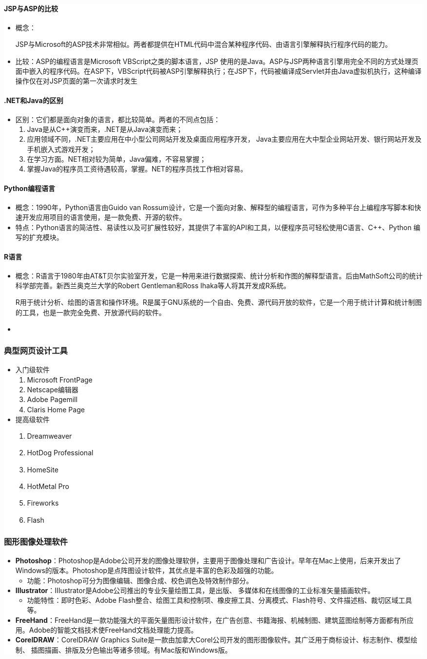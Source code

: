 #### JSP与ASP的比较

- 概念：

  JSP与Microsoft的ASP技术非常相似。两者都提供在HTML代码中混合某种程序代码、由语言引擎解释执行程序代码的能力。

- 比较：ASP的编程语言是Microsoft VBScript之类的脚本语言，JSP 使用的是Java。ASP与JSP两种语言引擎用完全不同的方式处理页面中嵌入的程序代码。在ASP下，VBScript代码被ASP引擎解释执行；在JSP下，代码被编译成Servlet并由Java虚拟机执行，这种编译操作仅在对JSP页面的第一次请求时发生

#### .NET和Java的区别

- 区别：它们都是面向对象的语言，都比较简单。两者的不同点包括：
  1. Java是从C++演变而来，.NET是从Java演变而来；
  2. 应用领域不同，.NET主要应用在中小型公司网站开发及桌面应用程序开发， Java主要应用在大中型企业网站开发、银行网站开发及手机嵌入式游戏开发；
  3. 在学习方面。NET相对较为简单，Java偏难，不容易掌握；
  4. 掌握Java的程序员工资待遇较高，掌握。NET的程序员找工作相对容易。

#### Python编程语言

- 概念：1990年，Python语言由Guido van Rossum设计，它是一个面向对象、解释型的编程语言，可作为多种平台上编程序写脚本和快速开发应用项目的语言使用，是一款免费、开源的软件。
- 特点：Python语言的简洁性、易读性以及可扩展性较好，其提供了丰富的API和工具，以便程序员可轻松使用C语言、C++、Python 编写的扩充模块。

#### R语言

- 概念：R语言于1980年由AT&T贝尔实验室开发，它是一种用来进行数据探索、统计分析和作图的解释型语言。后由MathSoft公司的统计科学部完善。新西兰奥克兰大学的Robert Gentleman和Ross Ihaka等人将其开发成R系统。

  R用于统计分析、绘图的语言和操作环境。R是属于GNU系统的一个自由、免费、源代码开放的软件，它是一个用于统计计算和统计制图的工具，也是一款完全免费、开放源代码的软件。

- 



### 典型网页设计工具

- 入门级软件
  1. Microsoft FrontPage
  2. Netscape编辑器
  3. Adobe Pagemill
  4. Claris Home Page
- 提高级软件
  1) Dreamweaver

  1) HotDog Professional 

  1) HomeSite

  1) HotMetal Pro

  1) Fireworks

  1) Flash


### 图形图像处理软件

- **Photoshop**：Photoshop是Adobe公司开发的图像处理软併，主要用于图像处理和广告设计。早年在Mac上使用，后来开发出了Windows的版本。Photoshop是点阵图设计软件，其优点是丰富的色彩及超强的功能。
  - 功能：Photoshop可分为图像编辑、图像合成、校色调色及特效制作部分。
- **IIIustrator**：IIIustrator是Adobe公司推出的专业矢量绘图工具，是出版、 多媒体和在线图像的工业标准矢量插画软件。
  - 功能特性：即时色彩、Adobe Flash整合、绘图工具和控制项、橡皮擦工具、分离模式、Flash符号、文件描述档、裁切区域工具等。
- **FreeHand**：FreeHand是一款功能强大的平面矢量图形设计软件，在广告创意、书籍海报、机械制图、建筑蓝图绘制等方面都有所应用。Adobe的智能文档技术使FreeHand文档处理能力提高。
- **CoreIDRAW**：CorelDRAW Graphics Suite是一款由加拿大Corel公司开发的图形图像软件。其广泛用于商标设计、标志制作、模型绘制、 插图描画、排版及分色输出等诸多领域。有Mac版和Windows版。
